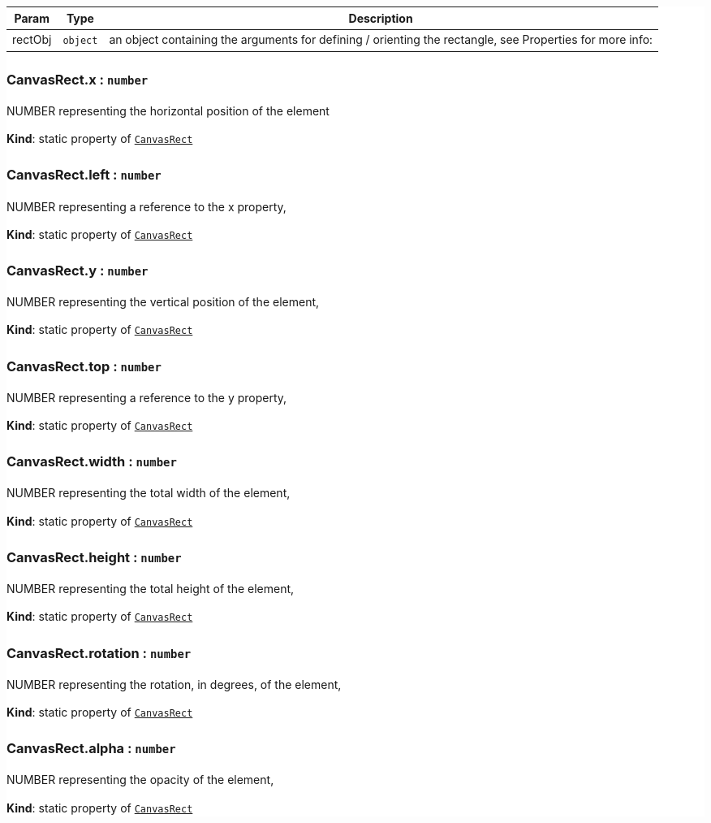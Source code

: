 
| Param | Type | Description |
| --- | --- | --- |
| rectObj | <code>object</code> | an object containing the arguments for defining / orienting the rectangle, see Properties for more info: |

<a name="CanvasRect.x"></a>

### CanvasRect.x : <code>number</code>
NUMBER representing the horizontal position of the element

**Kind**: static property of [<code>CanvasRect</code>](#CanvasRect)  
<a name="CanvasRect.left"></a>

### CanvasRect.left : <code>number</code>
NUMBER representing a reference to the x property,

**Kind**: static property of [<code>CanvasRect</code>](#CanvasRect)  
<a name="CanvasRect.y"></a>

### CanvasRect.y : <code>number</code>
NUMBER representing the vertical position of the element,

**Kind**: static property of [<code>CanvasRect</code>](#CanvasRect)  
<a name="CanvasRect.top"></a>

### CanvasRect.top : <code>number</code>
NUMBER representing a reference to the y property,

**Kind**: static property of [<code>CanvasRect</code>](#CanvasRect)  
<a name="CanvasRect.width"></a>

### CanvasRect.width : <code>number</code>
NUMBER representing the total width of the element,

**Kind**: static property of [<code>CanvasRect</code>](#CanvasRect)  
<a name="CanvasRect.height"></a>

### CanvasRect.height : <code>number</code>
NUMBER representing the total height of the element,

**Kind**: static property of [<code>CanvasRect</code>](#CanvasRect)  
<a name="CanvasRect.rotation"></a>

### CanvasRect.rotation : <code>number</code>
NUMBER representing the rotation, in degrees, of the element,

**Kind**: static property of [<code>CanvasRect</code>](#CanvasRect)  
<a name="CanvasRect.alpha"></a>

### CanvasRect.alpha : <code>number</code>
NUMBER representing the opacity of the element,

**Kind**: static property of [<code>CanvasRect</code>](#CanvasRect)  
<a name="CanvasRect.opacity"></a>
